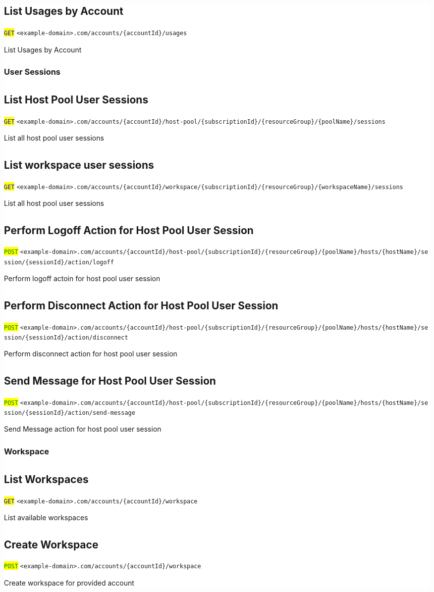 ## List Usages by Account

<mark style="color:blue;">`GET`</mark> `<example-domain>.com/accounts/{accountId}/usages`

List Usages by Account

### User Sessions

## List Host Pool User Sessions

<mark style="color:blue;">`GET`</mark> `<example-domain>.com/accounts/{accountId}/host-pool/{subscriptionId}/{resourceGroup}/{poolName}/sessions`

List all host pool user sessions

## List workspace user sessions

<mark style="color:blue;">`GET`</mark> `<example-domain>.com/accounts/{accountId}/workspace/{subscriptionId}/{resourceGroup}/{workspaceName}/sessions`

List all host pool user sessions

## Perform Logoff Action for Host Pool User Session

<mark style="color:green;">`POST`</mark> `<example-domain>.com/accounts/{accountId}/host-pool/{subscriptionId}/{resourceGroup}/{poolName}/hosts/{hostName}/session/{sessionId}/action/logoff`

Perform logoff actoin for host pool user session

## Perform Disconnect Action for Host Pool User Session

<mark style="color:green;">`POST`</mark> `<example-domain>.com/accounts/{accountId}/host-pool/{subscriptionId}/{resourceGroup}/{poolName}/hosts/{hostName}/session/{sessionId}/action/disconnect`

Perform disconnect action for host pool user session

## Send Message for Host Pool User Session

<mark style="color:green;">`POST`</mark> `<example-domain>.com/accounts/{accountId}/host-pool/{subscriptionId}/{resourceGroup}/{poolName}/hosts/{hostName}/session/{sessionId}/action/send-message`

Send Message action for host pool user session

### Workspace

## List Workspaces

<mark style="color:blue;">`GET`</mark> `<example-domain>.com/accounts/{accountId}/workspace`

List available workspaces

## Create Workspace

<mark style="color:green;">`POST`</mark> `<example-domain>.com/accounts/{accountId}/workspace`

Create workspace for provided account
